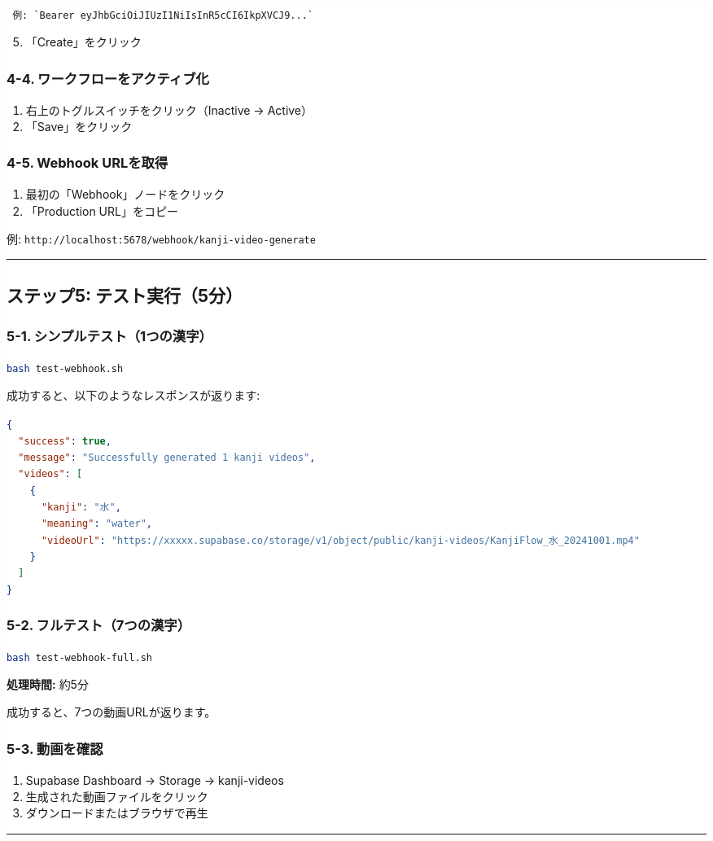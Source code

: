      例: `Bearer eyJhbGciOiJIUzI1NiIsInR5cCI6IkpXVCJ9...`

5. 「Create」をクリック

### 4-4. ワークフローをアクティブ化

1. 右上のトグルスイッチをクリック（Inactive → Active）
2. 「Save」をクリック

### 4-5. Webhook URLを取得

1. 最初の「Webhook」ノードをクリック
2. 「Production URL」をコピー

例: `http://localhost:5678/webhook/kanji-video-generate`

---

## ステップ5: テスト実行（5分）

### 5-1. シンプルテスト（1つの漢字）

```bash
bash test-webhook.sh
```

成功すると、以下のようなレスポンスが返ります:
```json
{
  "success": true,
  "message": "Successfully generated 1 kanji videos",
  "videos": [
    {
      "kanji": "水",
      "meaning": "water",
      "videoUrl": "https://xxxxx.supabase.co/storage/v1/object/public/kanji-videos/KanjiFlow_水_20241001.mp4"
    }
  ]
}
```

### 5-2. フルテスト（7つの漢字）

```bash
bash test-webhook-full.sh
```

**処理時間:** 約5分

成功すると、7つの動画URLが返ります。

### 5-3. 動画を確認

1. Supabase Dashboard → Storage → kanji-videos
2. 生成された動画ファイルをクリック
3. ダウンロードまたはブラウザで再生

---